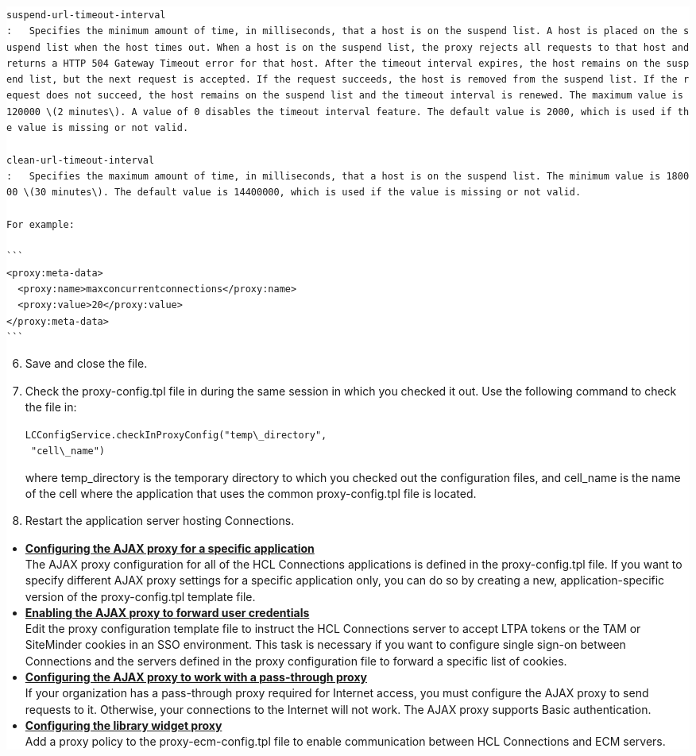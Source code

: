     suspend-url-timeout-interval
    :   Specifies the minimum amount of time, in milliseconds, that a host is on the suspend list. A host is placed on the suspend list when the host times out. When a host is on the suspend list, the proxy rejects all requests to that host and returns a HTTP 504 Gateway Timeout error for that host. After the timeout interval expires, the host remains on the suspend list, but the next request is accepted. If the request succeeds, the host is removed from the suspend list. If the request does not succeed, the host remains on the suspend list and the timeout interval is renewed. The maximum value is 120000 \(2 minutes\). A value of 0 disables the timeout interval feature. The default value is 2000, which is used if the value is missing or not valid.

    clean-url-timeout-interval
    :   Specifies the maximum amount of time, in milliseconds, that a host is on the suspend list. The minimum value is 180000 \(30 minutes\). The default value is 14400000, which is used if the value is missing or not valid.

    For example:

    ```
    <proxy:meta-data>
      <proxy:name>maxconcurrentconnections</proxy:name>
      <proxy:value>20</proxy:value>
    </proxy:meta-data>  
    ```

6.  Save and close the file.

7.  Check the proxy-config.tpl file in during the same session in which you checked it out. Use the following command to check the file in:

    ```
    LCConfigService.checkInProxyConfig("temp\_directory",
     "cell\_name")
    ```

    where temp\_directory is the temporary directory to which you checked out the configuration files, and cell\_name is the name of the cell where the application that uses the common proxy-config.tpl file is located.

8.  Restart the application server hosting Connections.


-   **[Configuring the AJAX proxy for a specific application](../secure/t_admin_config_ajax_proxy_feature.md)**  
The AJAX proxy configuration for all of the HCL Connections applications is defined in the proxy-config.tpl file. If you want to specify different AJAX proxy settings for a specific application only, you can do so by creating a new, application-specific version of the proxy-config.tpl template file.
-   **[Enabling the AJAX proxy to forward user credentials](../secure/t_admin_proxy_ltpa_token.md)**  
Edit the proxy configuration template file to instruct the HCL Connections server to accept LTPA tokens or the TAM or SiteMinder cookies in an SSO environment. This task is necessary if you want to configure single sign-on between Connections and the servers defined in the proxy configuration file to forward a specific list of cookies.
-   **[Configuring the AJAX proxy to work with a pass-through proxy](../secure/t_admin_configure_passthru_proxy.md)**  
If your organization has a pass-through proxy required for Internet access, you must configure the AJAX proxy to send requests to it. Otherwise, your connections to the Internet will not work. The AJAX proxy supports Basic authentication.
-   **[Configuring the library widget proxy](../secure/t_admin_communities_library_proxy.md)**  
Add a proxy policy to the proxy-ecm-config.tpl file to enable communication between HCL Connections and ECM servers.
